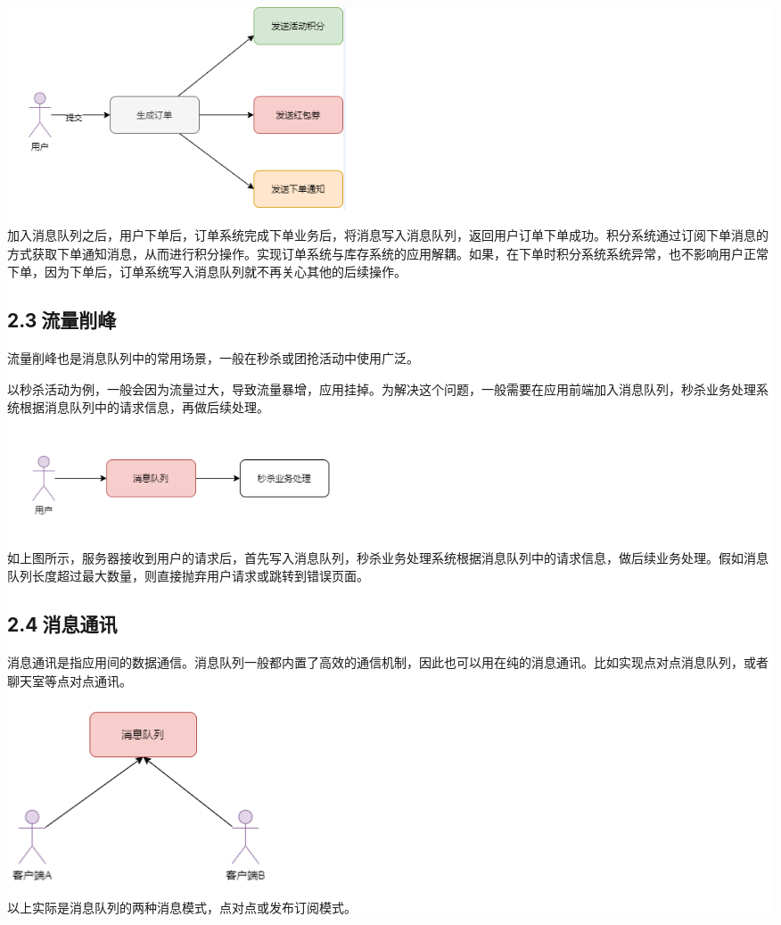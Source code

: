 ![5c3ce3ea0d654fdabd9ca361663d9432](./MQ/5c3ce3ea0d654fdabd9ca361663d9432.png)

加入消息队列之后，用户下单后，订单系统完成下单业务后，将消息写入消息队列，返回用户订单下单成功。积分系统通过订阅下单消息的方式获取下单通知消息，从而进行积分操作。实现订单系统与库存系统的应用解耦。如果，在下单时积分系统系统异常，也不影响用户正常下单，因为下单后，订单系统写入消息队列就不再关心其他的后续操作。



## 2.3 流量削峰

流量削峰也是消息队列中的常用场景，一般在秒杀或团抢活动中使用广泛。

以秒杀活动为例，一般会因为流量过大，导致流量暴增，应用挂掉。为解决这个问题，一般需要在应用前端加入消息队列，秒杀业务处理系统根据消息队列中的请求信息，再做后续处理。

![050c3590a7b94a7799ad93e84bcb961c](./MQ/050c3590a7b94a7799ad93e84bcb961c.png)

如上图所示，服务器接收到用户的请求后，首先写入消息队列，秒杀业务处理系统根据消息队列中的请求信息，做后续业务处理。假如消息队列长度超过最大数量，则直接抛弃用户请求或跳转到错误页面。



## 2.4 消息通讯

消息通讯是指应用间的数据通信。消息队列一般都内置了高效的通信机制，因此也可以用在纯的消息通讯。比如实现点对点消息队列，或者聊天室等点对点通讯。

![f5d71084b1864b3aac4aed13779896e1](./MQ/f5d71084b1864b3aac4aed13779896e1.png)

以上实际是消息队列的两种消息模式，点对点或发布订阅模式。
